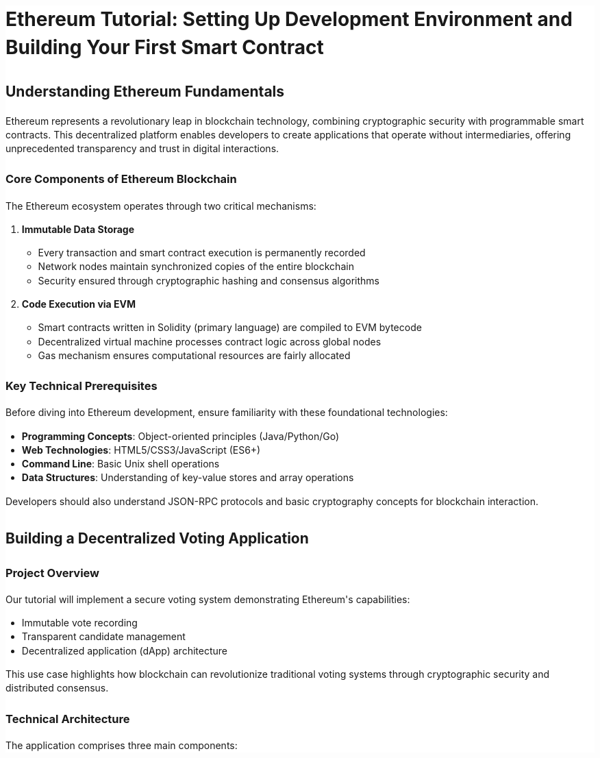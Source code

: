 # Ethereum Tutorial: Setting Up Development Environment and Building Your First Smart Contract

## Understanding Ethereum Fundamentals

Ethereum represents a revolutionary leap in blockchain technology, combining cryptographic security with programmable smart contracts. This decentralized platform enables developers to create applications that operate without intermediaries, offering unprecedented transparency and trust in digital interactions.

### Core Components of Ethereum Blockchain

The Ethereum ecosystem operates through two critical mechanisms:

1. **Immutable Data Storage**
   - Every transaction and smart contract execution is permanently recorded
   - Network nodes maintain synchronized copies of the entire blockchain
   - Security ensured through cryptographic hashing and consensus algorithms

2. **Code Execution via EVM**
   - Smart contracts written in Solidity (primary language) are compiled to EVM bytecode
   - Decentralized virtual machine processes contract logic across global nodes
   - Gas mechanism ensures computational resources are fairly allocated

### Key Technical Prerequisites

Before diving into Ethereum development, ensure familiarity with these foundational technologies:

- **Programming Concepts**: Object-oriented principles (Java/Python/Go)
- **Web Technologies**: HTML5/CSS3/JavaScript (ES6+)
- **Command Line**: Basic Unix shell operations
- **Data Structures**: Understanding of key-value stores and array operations

Developers should also understand JSON-RPC protocols and basic cryptography concepts for blockchain interaction.

## Building a Decentralized Voting Application

### Project Overview

Our tutorial will implement a secure voting system demonstrating Ethereum's capabilities:

- Immutable vote recording
- Transparent candidate management
- Decentralized application (dApp) architecture

This use case highlights how blockchain can revolutionize traditional voting systems through cryptographic security and distributed consensus.

### Technical Architecture

The application comprises three main components:
